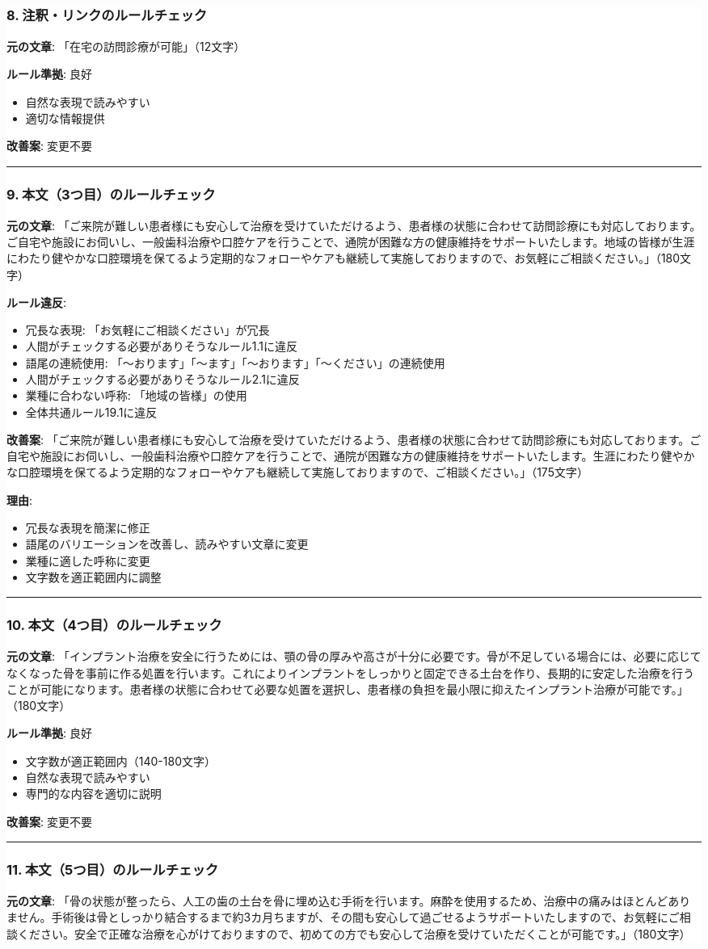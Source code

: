 
### 8. 注釈・リンクのルールチェック

**元の文章**: 「在宅の訪問診療が可能」（12文字）

**ルール準拠**: 良好
- 自然な表現で読みやすい
- 適切な情報提供

**改善案**: 変更不要

---

### 9. 本文（3つ目）のルールチェック

**元の文章**: 「ご来院が難しい患者様にも安心して治療を受けていただけるよう、患者様の状態に合わせて訪問診療にも対応しております。ご自宅や施設にお伺いし、一般歯科治療や口腔ケアを行うことで、通院が困難な方の健康維持をサポートいたします。地域の皆様が生涯にわたり健やかな口腔環境を保てるよう定期的なフォローやケアも継続して実施しておりますので、お気軽にご相談ください。」（180文字）

**ルール違反**:
- 冗長な表現: 「お気軽にご相談ください」が冗長
- 人間がチェックする必要がありそうなルール1.1に違反
- 語尾の連続使用: 「〜おります」「〜ます」「〜おります」「〜ください」の連続使用
- 人間がチェックする必要がありそうなルール2.1に違反
- 業種に合わない呼称: 「地域の皆様」の使用
- 全体共通ルール19.1に違反

**改善案**: 「ご来院が難しい患者様にも安心して治療を受けていただけるよう、患者様の状態に合わせて訪問診療にも対応しております。ご自宅や施設にお伺いし、一般歯科治療や口腔ケアを行うことで、通院が困難な方の健康維持をサポートいたします。生涯にわたり健やかな口腔環境を保てるよう定期的なフォローやケアも継続して実施しておりますので、ご相談ください。」（175文字）

**理由**: 
- 冗長な表現を簡潔に修正
- 語尾のバリエーションを改善し、読みやすい文章に変更
- 業種に適した呼称に変更
- 文字数を適正範囲内に調整

---

### 10. 本文（4つ目）のルールチェック

**元の文章**: 「インプラント治療を安全に行うためには、顎の骨の厚みや高さが十分に必要です。骨が不足している場合には、必要に応じてなくなった骨を事前に作る処置を行います。これによりインプラントをしっかりと固定できる土台を作り、長期的に安定した治療を行うことが可能になります。患者様の状態に合わせて必要な処置を選択し、患者様の負担を最小限に抑えたインプラント治療が可能です。」（180文字）

**ルール準拠**: 良好
- 文字数が適正範囲内（140-180文字）
- 自然な表現で読みやすい
- 専門的な内容を適切に説明

**改善案**: 変更不要

---

### 11. 本文（5つ目）のルールチェック

**元の文章**: 「骨の状態が整ったら、人工の歯の土台を骨に埋め込む手術を行います。麻酔を使用するため、治療中の痛みはほとんどありません。手術後は骨としっかり結合するまで約3カ月ちますが、その間も安心して過ごせるようサポートいたしますので、お気軽にご相談ください。安全で正確な治療を心がけておりますので、初めての方でも安心して治療を受けていただくことが可能です。」（180文字）
